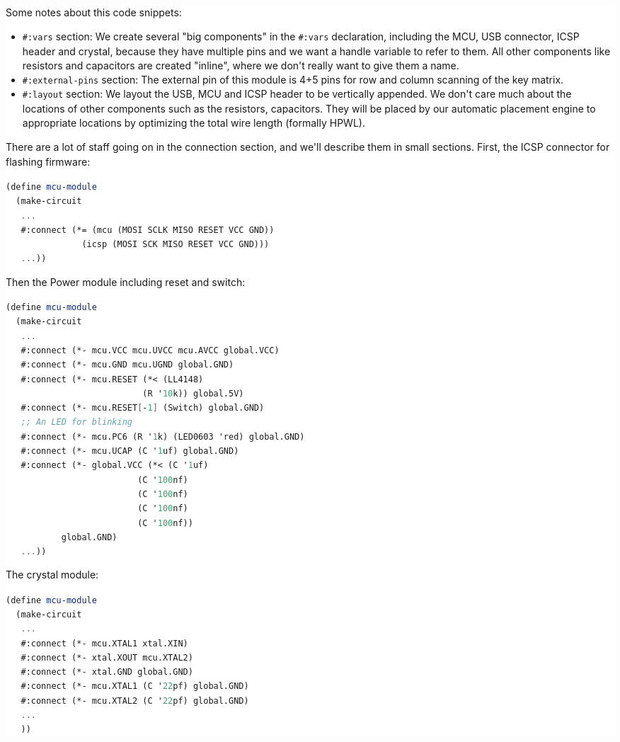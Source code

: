 Some notes about this code snippets:

- `#:vars` section: We create several "big components" in the `#:vars` declaration, including the MCU, USB connector, ICSP header and crystal, because they have multiple pins and we want a handle variable to refer to them. All other components like resistors and capacitors are created "inline", where we don't really want to give them a name.
- `#:external-pins` section: The external pin of this module is 4+5 pins for row and column scanning of the key matrix.
- `#:layout` section: We layout the USB, MCU and ICSP header to be vertically appended. We don't care much about the locations of other components such as the resistors, capacitors. They will be placed by our automatic placement engine to appropriate locations by optimizing the total wire length (formally HPWL).

There are a lot of staff going on in the connection section, and we'll describe them in small sections. First, the ICSP connector for flashing firmware:

```scheme
(define mcu-module
  (make-circuit
   ...
   #:connect (*= (mcu (MOSI SCLK MISO RESET VCC GND))
               (icsp (MOSI SCK MISO RESET VCC GND)))
   ...))
```

Then the Power module including reset and switch:

```scheme
(define mcu-module
  (make-circuit
   ...
   #:connect (*- mcu.VCC mcu.UVCC mcu.AVCC global.VCC)
   #:connect (*- mcu.GND mcu.UGND global.GND)
   #:connect (*- mcu.RESET (*< (LL4148)
                           (R '10k)) global.5V)
   #:connect (*- mcu.RESET[-1] (Switch) global.GND)
   ;; An LED for blinking
   #:connect (*- mcu.PC6 (R '1k) (LED0603 'red) global.GND)
   #:connect (*- mcu.UCAP (C '1uf) global.GND)
   #:connect (*- global.VCC (*< (C '1uf)
                          (C '100nf)
                          (C '100nf)
                          (C '100nf)
                          (C '100nf))
           global.GND)
   ...))
```

The crystal module:

```scheme
(define mcu-module
  (make-circuit
   ...
   #:connect (*- mcu.XTAL1 xtal.XIN)
   #:connect (*- xtal.XOUT mcu.XTAL2)
   #:connect (*- xtal.GND global.GND)
   #:connect (*- mcu.XTAL1 (C '22pf) global.GND)
   #:connect (*- mcu.XTAL2 (C '22pf) global.GND)
   ...
   ))
```
